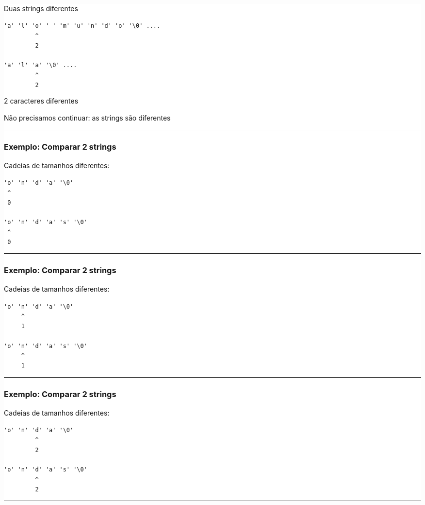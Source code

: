 Duas strings diferentes

```
'a' 'l' 'o' ' ' 'm' 'u' 'n' 'd' 'o' '\0' ....
         ^
         2

'a' 'l' 'a' '\0' ....
         ^
         2
```
2 caracteres diferentes

Não precisamos continuar: as strings são diferentes

---
### Exemplo: Comparar 2 strings
Cadeias de tamanhos diferentes:

```
'o' 'n' 'd' 'a' '\0'
 ^
 0

'o' 'n' 'd' 'a' 's' '\0'
 ^
 0
```
---
### Exemplo: Comparar 2 strings
Cadeias de tamanhos diferentes:

```
'o' 'n' 'd' 'a' '\0'
     ^
     1

'o' 'n' 'd' 'a' 's' '\0'
     ^
     1
```

---
### Exemplo: Comparar 2 strings
Cadeias de tamanhos diferentes:

```
'o' 'n' 'd' 'a' '\0'
         ^
         2

'o' 'n' 'd' 'a' 's' '\0'
         ^
         2
```

---